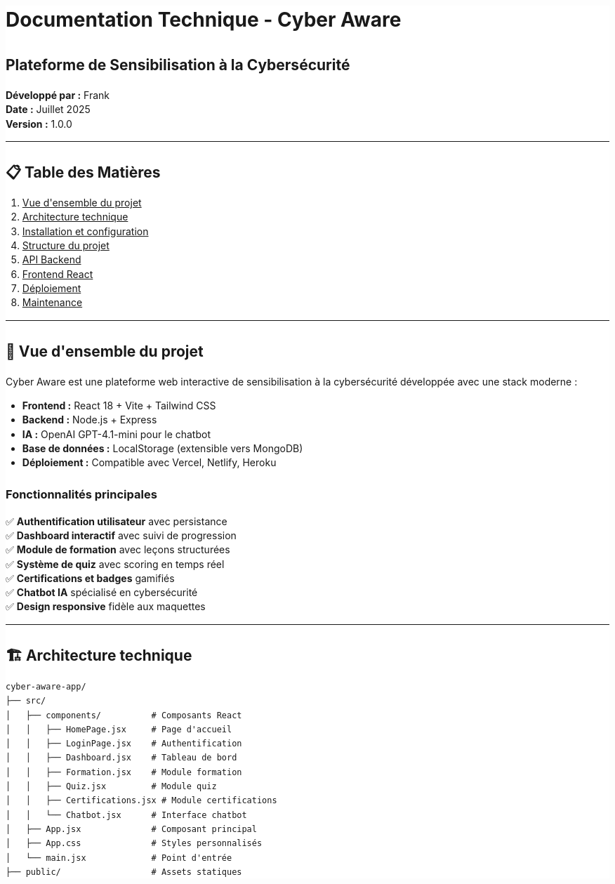 # Documentation Technique - Cyber Aware
## Plateforme de Sensibilisation à la Cybersécurité

**Développé par :** Frank  
**Date :** Juillet 2025  
**Version :** 1.0.0

---

## 📋 Table des Matières

1. [Vue d'ensemble du projet](#vue-densemble-du-projet)
2. [Architecture technique](#architecture-technique)
3. [Installation et configuration](#installation-et-configuration)
4. [Structure du projet](#structure-du-projet)
5. [API Backend](#api-backend)
6. [Frontend React](#frontend-react)
7. [Déploiement](#déploiement)
8. [Maintenance](#maintenance)

---

## 🎯 Vue d'ensemble du projet

Cyber Aware est une plateforme web interactive de sensibilisation à la cybersécurité développée avec une stack moderne :

- **Frontend :** React 18 + Vite + Tailwind CSS
- **Backend :** Node.js + Express
- **IA :** OpenAI GPT-4.1-mini pour le chatbot
- **Base de données :** LocalStorage (extensible vers MongoDB)
- **Déploiement :** Compatible avec Vercel, Netlify, Heroku

### Fonctionnalités principales

✅ **Authentification utilisateur** avec persistance  
✅ **Dashboard interactif** avec suivi de progression  
✅ **Module de formation** avec leçons structurées  
✅ **Système de quiz** avec scoring en temps réel  
✅ **Certifications et badges** gamifiés  
✅ **Chatbot IA** spécialisé en cybersécurité  
✅ **Design responsive** fidèle aux maquettes  

---

## 🏗️ Architecture technique

```
cyber-aware-app/
├── src/
│   ├── components/          # Composants React
│   │   ├── HomePage.jsx     # Page d'accueil
│   │   ├── LoginPage.jsx    # Authentification
│   │   ├── Dashboard.jsx    # Tableau de bord
│   │   ├── Formation.jsx    # Module formation
│   │   ├── Quiz.jsx         # Module quiz
│   │   ├── Certifications.jsx # Module certifications
│   │   └── Chatbot.jsx      # Interface chatbot
│   ├── App.jsx              # Composant principal
│   ├── App.css              # Styles personnalisés
│   └── main.jsx             # Point d'entrée
├── public/                  # Assets statiques
```
